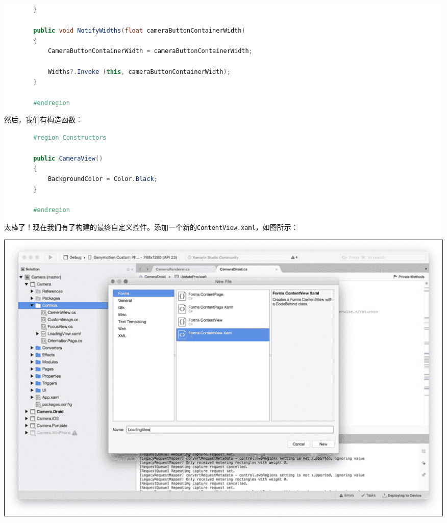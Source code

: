 ```cs
        } 

        public void NotifyWidths(float cameraButtonContainerWidth) 
        { 
            CameraButtonContainerWidth = cameraButtonContainerWidth; 

            Widths?.Invoke (this, cameraButtonContainerWidth); 
        } 

        #endregion 

```

然后，我们有构造函数：

```cs
        #region Constructors 

        public CameraView() 
        { 
            BackgroundColor = Color.Black; 
        } 

        #endregion 

```

太棒了！现在我们有了构建的最终自定义控件。添加一个新的`ContentView.xaml`，如图所示：

![构建 CameraView](img/image_08_001.jpg)
